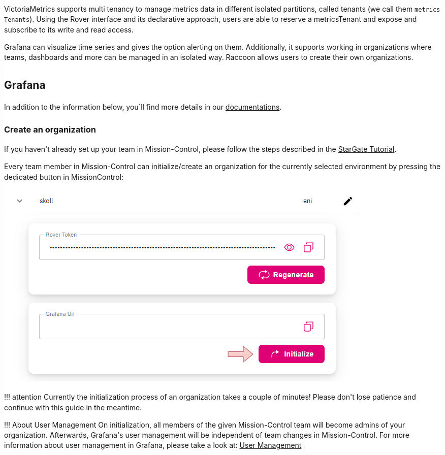VictoriaMetrics supports multi tenancy to manage metrics data in different isolated partitions, called tenants (we call them `metricsTenants`). 
Using the Rover interface and its declarative approach, users are able to reserve a metricsTenant and expose and subscribe to its write and read access. 

Grafana can visualize time series and gives the option alerting on them. 
Additionally, it supports working in organizations where teams, dashboards and more can be managed in an isolated way. 
Raccoon allows users to create their own organizations. 

## Grafana  

In addition to the information below, you´ll find more details in our [documentations](grafana/README.md).

### Create an organization

If you haven't already set up your team in Mission-Control, please follow the steps described in the [StarGate Tutorial](../StarGate/Stargate_Step-By-Step_Tutorial.md#onboarding-via-mission-control).

Every team member in Mission-Control can initialize/create an organization for the currently selected environment by pressing the dedicated button in MissionControl:

![Raccoon_AccessOverStargate](img/initialize_grafana_org.png)

!!! attention
    Currently the initialization process of an organization takes a couple of minutes! Please don't lose patience and continue with this guide in the meantime.

!!! About User Management
    On initialization, all members of the given Mission-Control team will become admins of your organization.
    Afterwards, Grafana's user management will be independent of team changes in Mission-Control.
    For more information about user management in Grafana, please take a look at: [User Management](grafana/HowTos.md#add-users-to-my-organization)
